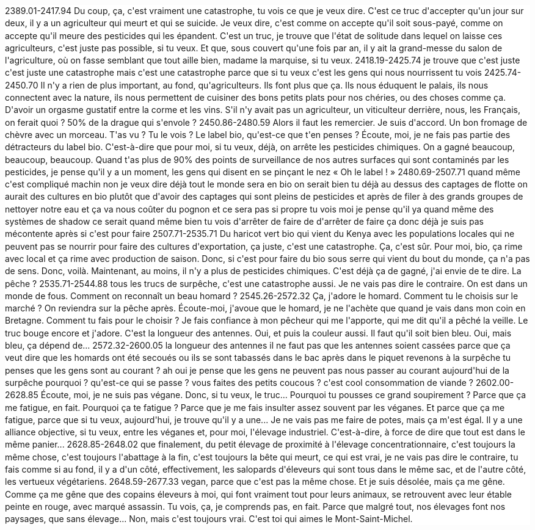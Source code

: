 2389.01-2417.94   Du coup, ça, c'est vraiment une catastrophe, tu vois ce que je veux dire. C'est ce truc d'accepter qu'un jour sur deux, il y a un agriculteur qui meurt et qui se suicide. Je veux dire, c'est comme on accepte qu'il soit sous-payé, comme on accepte qu'il meure des pesticides qui les épandent. C'est un truc, je trouve que l'état de solitude dans lequel on laisse ces agriculteurs, c'est juste pas possible, si tu veux. Et que, sous couvert qu'une fois par an, il y ait la grand-messe du salon de l'agriculture, où on fasse semblant que tout aille bien, madame la marquise, si tu veux.
2418.19-2425.74   je trouve que c'est juste c'est juste une catastrophe mais c'est une catastrophe parce que si tu veux c'est les gens qui nous nourrissent tu vois
2425.74-2450.70   Il n'y a rien de plus important, au fond, qu'agriculteurs. Ils font plus que ça. Ils nous éduquent le palais, ils nous connectent avec la nature, ils nous permettent de cuisiner des bons petits plats pour nos chéries, ou des choses comme ça. D'avoir un orgasme gustatif entre la corme et les vins. S'il n'y avait pas un agriculteur, un viticulteur derrière, nous, les Français, on ferait quoi ? 50% de la drague qui s'envole ?
2450.86-2480.59   Alors il faut les remercier. Je suis d'accord. Un bon fromage de chèvre avec un morceau. T'as vu ? Tu le vois ? Le label bio, qu'est-ce que t'en penses ? Écoute, moi, je ne fais pas partie des détracteurs du label bio. C'est-à-dire que pour moi, si tu veux, déjà, on arrête les pesticides chimiques. On a gagné beaucoup, beaucoup, beaucoup. Quand t'as plus de 90% des points de surveillance de nos autres surfaces qui sont contaminés par les pesticides, je pense qu'il y a un moment, les gens qui disent en se pinçant le nez « Oh le label ! »
2480.69-2507.71   quand même c'est compliqué machin non je veux dire déjà tout le monde sera en bio on serait bien tu déjà au dessus des captages de flotte on aurait des cultures en bio plutôt que d'avoir des captages qui sont pleins de pesticides et après de filer à des grands groupes de nettoyer notre eau et ça va nous coûter du pognon et ce sera pas si propre tu vois moi je pense qu'il ya quand même des systèmes de shadow ce serait quand même bien tu vois d'arrêter de faire de d'arrêter de faire ça donc déjà je suis pas mécontente après si c'est pour faire
2507.71-2535.71   Du haricot vert bio qui vient du Kenya avec les populations locales qui ne peuvent pas se nourrir pour faire des cultures d'exportation, ça juste, c'est une catastrophe. Ça, c'est sûr. Pour moi, bio, ça rime avec local et ça rime avec production de saison. Donc, si c'est pour faire du bio sous serre qui vient du bout du monde, ça n'a pas de sens. Donc, voilà. Maintenant, au moins, il n'y a plus de pesticides chimiques. C'est déjà ça de gagné, j'ai envie de te dire. La pêche ?
2535.71-2544.88   tous les trucs de surpêche, c'est une catastrophe aussi. Je ne vais pas dire le contraire. On est dans un monde de fous. Comment on reconnaît un beau homard ?
2545.26-2572.32   Ça, j'adore le homard. Comment tu le choisis sur le marché ? On reviendra sur la pêche après. Écoute-moi, j'avoue que le homard, je ne l'achète que quand je vais dans mon coin en Bretagne. Comment tu fais pour le choisir ? Je fais confiance à mon pêcheur qui me l'apporte, qui me dit qu'il a pêché la veille. Le truc bouge encore et j'adore. C'est la longueur des antennes. Oui, et puis la couleur aussi. Il faut qu'il soit bien bleu. Oui, mais bleu, ça dépend de...
2572.32-2600.05   la longueur des antennes il ne faut pas que les antennes soient cassées parce que ça veut dire que les homards ont été secoués ou ils se sont tabassés dans le bac après dans le piquet revenons à la surpêche tu penses que les gens sont au courant ? ah oui je pense que les gens ne peuvent pas nous passer au courant aujourd'hui de la surpêche pourquoi ? qu'est-ce qui se passe ? vous faites des petits coucous ? c'est cool consommation de viande ?
2602.00-2628.85   Écoute, moi, je ne suis pas végane. Donc, si tu veux, le truc... Pourquoi tu pousses ce grand soupirement ? Parce que ça me fatigue, en fait. Pourquoi ça te fatigue ? Parce que je me fais insulter assez souvent par les véganes. Et parce que ça me fatigue, parce que si tu veux, aujourd'hui, je trouve qu'il y a une... Je ne vais pas me faire de potes, mais ça m'est égal. Il y a une alliance objective, si tu veux, entre les véganes et, pour moi, l'élevage industriel. C'est-à-dire, à force de dire que tout est dans le même panier...
2628.85-2648.02   que finalement, du petit élevage de proximité à l'élevage concentrationnaire, c'est toujours la même chose, c'est toujours l'abattage à la fin, c'est toujours la bête qui meurt, ce qui est vrai, je ne vais pas dire le contraire, tu fais comme si au fond, il y a d'un côté, effectivement, les salopards d'éleveurs qui sont tous dans le même sac, et de l'autre côté, les vertueux végétariens.
2648.59-2677.33   vegan, parce que c'est pas la même chose. Et je suis désolée, mais ça me gêne. Comme ça me gêne que des copains éleveurs à moi, qui font vraiment tout pour leurs animaux, se retrouvent avec leur étable peinte en rouge, avec marqué assassin. Tu vois, ça, je comprends pas, en fait. Parce que malgré tout, nos élevages font nos paysages, que sans élevage... Non, mais c'est toujours vrai. C'est toi qui aimes le Mont-Saint-Michel.